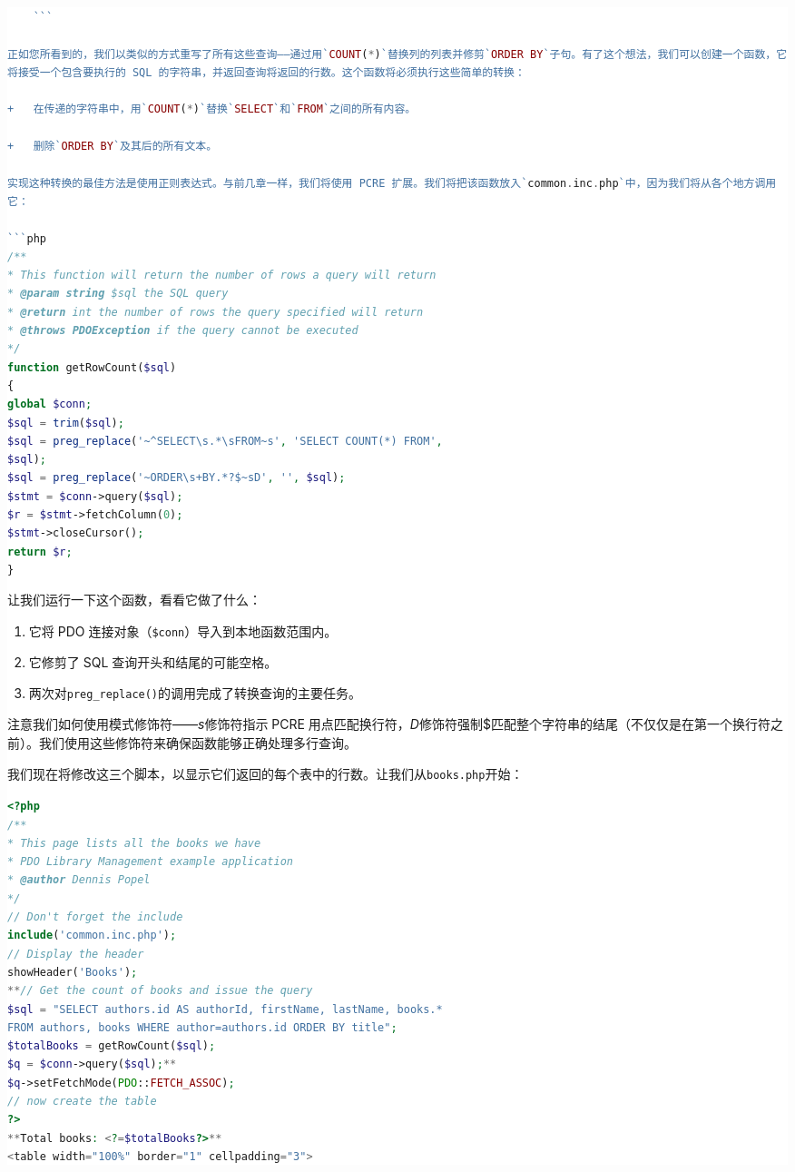 ```php
    ```

正如您所看到的，我们以类似的方式重写了所有这些查询——通过用`COUNT(*)`替换列的列表并修剪`ORDER BY`子句。有了这个想法，我们可以创建一个函数，它将接受一个包含要执行的 SQL 的字符串，并返回查询将返回的行数。这个函数将必须执行这些简单的转换：

+   在传递的字符串中，用`COUNT(*)`替换`SELECT`和`FROM`之间的所有内容。

+   删除`ORDER BY`及其后的所有文本。

实现这种转换的最佳方法是使用正则表达式。与前几章一样，我们将使用 PCRE 扩展。我们将把该函数放入`common.inc.php`中，因为我们将从各个地方调用它：

```php
/**
* This function will return the number of rows a query will return
* @param string $sql the SQL query
* @return int the number of rows the query specified will return
* @throws PDOException if the query cannot be executed
*/
function getRowCount($sql)
{
global $conn;
$sql = trim($sql);
$sql = preg_replace('~^SELECT\s.*\sFROM~s', 'SELECT COUNT(*) FROM',
$sql);
$sql = preg_replace('~ORDER\s+BY.*?$~sD', '', $sql);
$stmt = $conn->query($sql);
$r = $stmt->fetchColumn(0);
$stmt->closeCursor();
return $r;
}

```

让我们运行一下这个函数，看看它做了什么：

1.  它将 PDO 连接对象（`$conn`）导入到本地函数范围内。

1.  它修剪了 SQL 查询开头和结尾的可能空格。

1.  两次对`preg_replace()`的调用完成了转换查询的主要任务。

注意我们如何使用模式修饰符——*s*修饰符指示 PCRE 用点匹配换行符，*D*修饰符强制$匹配整个字符串的结尾（不仅仅是在第一个换行符之前）。我们使用这些修饰符来确保函数能够正确处理多行查询。

我们现在将修改这三个脚本，以显示它们返回的每个表中的行数。让我们从`books.php`开始：

```php
<?php
/**
* This page lists all the books we have
* PDO Library Management example application
* @author Dennis Popel
*/
// Don't forget the include
include('common.inc.php');
// Display the header
showHeader('Books');
**// Get the count of books and issue the query
$sql = "SELECT authors.id AS authorId, firstName, lastName, books.*
FROM authors, books WHERE author=authors.id ORDER BY title";
$totalBooks = getRowCount($sql);
$q = $conn->query($sql);**
$q->setFetchMode(PDO::FETCH_ASSOC);
// now create the table
?>
**Total books: <?=$totalBooks?>**
<table width="100%" border="1" cellpadding="3">
```